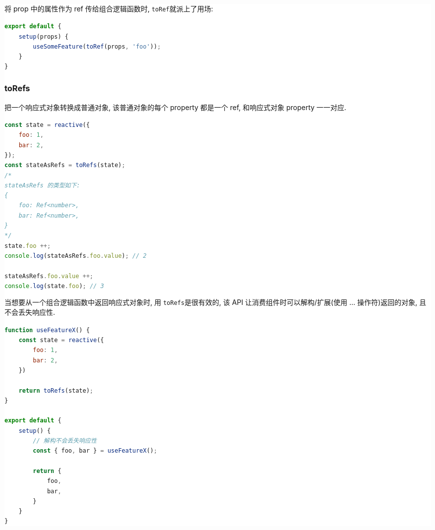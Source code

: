 将 prop 中的属性作为 ref 传给组合逻辑函数时, `toRef`就派上了用场:

```js
export default {
    setup(props) {
        useSomeFeature(toRef(props, 'foo'));
    }
}
```

### toRefs

把一个响应式对象转换成普通对象, 该普通对象的每个 property 都是一个 ref, 和响应式对象 property 一一对应.

```js
const state = reactive({
    foo: 1,
    bar: 2,
});
const stateAsRefs = toRefs(state);
/*
stateAsRefs 的类型如下:
{
	foo: Ref<number>,
	bar: Ref<number>,
}
*/
state.foo ++;
console.log(stateAsRefs.foo.value); // 2

stateAsRefs.foo.value ++;
console.log(state.foo); // 3
```

当想要从一个组合逻辑函数中返回响应式对象时, 用 `toRefs`是很有效的, 该 API 让消费组件时可以解构/扩展(使用 ... 操作符)返回的对象, 且不会丢失响应性.

```js
function useFeatureX() {
    const state = reactive({
        foo: 1,
        bar: 2,
    })
    
    return toRefs(state);
}

export default {
    setup() {
        // 解构不会丢失响应性
        const { foo, bar } = useFeatureX();
        
        return {
            foo,
            bar,
        }
    }
}
```
